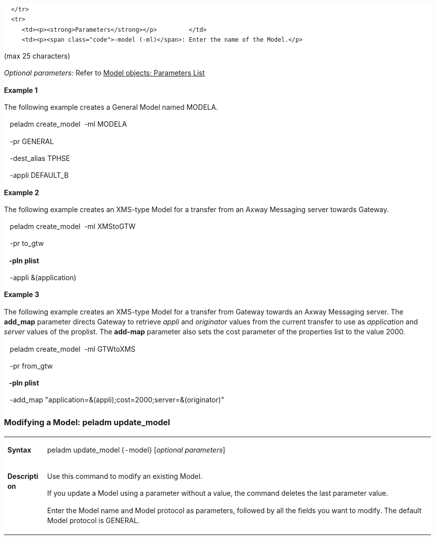       </tr>
      <tr>
         <td><p><strong>Parameters</strong></p>         </td>
         <td><p><span class="code">-model (-ml)</span>: Enter the name of the Model.</p>
<p>(max 25 characters)</p>         </td>
      </tr>
      <tr>
         <td><p><span style="font-style: italic;">Optional parameters:</span> Refer to <a href="../model_object_parameter_list">Model objects: Parameters List</a></p>         </td>
      </tr>
      <tr>
         <td><p><strong>Example 1</strong></p>         </td>
         <td><p>The following example creates a General Model named MODELA.</p>
<p>   peladm create_model  -ml MODELA</p>
<p>   -pr GENERAL</p>
<p>   -dest_alias TPHSE</p>
<p>   -appli DEFAULT_B</p>         </td>
      </tr>
      <tr>
         <td><p><strong>Example 2</strong></p>         </td>
         <td><p>The following example creates an XMS-type Model for a transfer from an Axway Messaging server towards Gateway.</p>
<p>   peladm create_model  -ml XMStoGTW</p>
<p>   -pr to_gtw</p>
<p><span class="code" style="font-weight: bold;">   -pln plist</span></p>
<p>   -appli &amp;(application)</p>         </td>
      </tr>
      <tr>
         <td><p><strong>Example 3</strong></p>         </td>
         <td><p>The following example creates an XMS-type Model for a transfer from Gateway towards an Axway Messaging server. The <span class="code" style="font-weight: bold;">add_map</span> parameter directs Gateway to retrieve <span style="font-style: italic;">appli</span> and <span style="font-style: italic;">originator</span> values from the current transfer to use as <span style="font-style: italic;">application</span> and <span style="font-style: italic;">server</span> values of the proplist. The <span class="code" style="font-weight: bold;">add-map</span> parameter also sets the <span class="code">cost</span> parameter of the properties list to the value 2000.</p>
<p>   peladm create_model  -ml GTWtoXMS</p>
<p>   -pr from_gtw</p>
<p><span class="code" style="font-weight: bold;">   -pln plist</span></p>
<p>   -add_map "application=&amp;(appli);cost=2000;server=&amp;(originator)"</p>         </td>
      </tr>
   </tbody>
</table>

<span id="peladm_update_model"></span>

### Modifying a Model: peladm update\_model

<table>
         
         
         
   
   <tbody>
      <tr>
         <td><p><strong>Syntax</strong></p>         </td>
         <td><p>peladm update_model {-model} [<span style="font-weight: normal;font-style: italic;">optional parameters</span>]</p>         </td>
      </tr>
      <tr>
         <td><p><strong>Description</strong></p>         </td>
         <td><p>Use this command to modify an existing Model.</p>
<p>If you update a Model using a parameter without a value, the command deletes the last parameter value.</p>
<p>Enter the Model name and Model protocol as parameters, followed by all the fields you want to modify. The default Model protocol is GENERAL.</p>         </td>